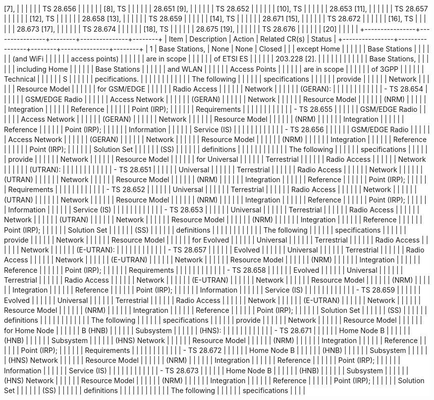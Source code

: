 [7], | | | | | | TS 28.656 | | | | | | [8], TS | | | | | | 28.651 [9], | | | | | | TS 28.652 | | | | | | [10], TS | | | | | | 28.653 [11], | | | | | | TS 28.657 | | | | | | [12], TS | | | | | | 28.658 [13], | | | | | | TS 28.659 | | | | | | [14], TS | | | | | | 28.671 [15], | | | | | | TS 28.672 | | | | | | [16], TS | | | | | | 28.673 [17], | | | | | | TS 28.674 | | | | | | [18], TS | | | | | | 28.675 [19], | | | | | | TS 28.676 | | | | | | [20] | | | | | +----------------+----------------+--------+---------------+--------+ | Item | Description | Action | Related CR(s) | Status | +----------------+----------------+--------+---------------+--------+ | 1 | Base Stations, | None | None | Closed | | | except Home | | | | | | Base Stations | | | | | | (and WiFi | | | | | | access points) | | | | | | are in scope | | | | | | of ETSI ES | | | | | | 203.228 [2]. | | | | | | | | | | | | Base Stations, | | | | | | including Home | | | | | | Base Stations | | | | | | and WLAN | | | | | | Access Points | | | | | | are in scope | | | | | | of 3GPP | | | | | | Technical | | | | | | S | | | | | | pecifications. | | | | | | | | | | | | The following | | | | | | specifications | | | | | | provide | | | | | | Network | | | | | | Resource Model | | | | | | for GSM/EDGE | | | | | | Radio Access | | | | | | Network | | | | | | (GERAN): | | | | | | | | | | | | - TS 28.654 | | | | | | GSM/EDGE Radio | | | | | | Access Network | | | | | | (GERAN) | | | | | | Network | | | | | | Resource Model | | | | | | (NRM) | | | | | | Integration | | | | | | Reference | | | | | | Point (IRP); | | | | | | Requirements | | | | | | | | | | | | - TS 28.655 | | | | | | GSM/EDGE Radio | | | | | | Access Network | | | | | | (GERAN) | | | | | | Network | | | | | | Resource Model | | | | | | (NRM) | | | | | | Integration | | | | | | Reference | | | | | | Point (IRP); | | | | | | Information | | | | | | Service (IS) | | | | | | | | | | | | - TS 28.656 | | | | | | GSM/EDGE Radio | | | | | | Access Network | | | | | | (GERAN) | | | | | | Network | | | | | | Resource Model | | | | | | (NRM) | | | | | | Integration | | | | | | Reference | | | | | | Point (IRP); | | | | | | Solution Set | | | | | | (SS) | | | | | | definitions | | | | | | | | | | | | The following | | | | | | specifications | | | | | | provide | | | | | | Network | | | | | | Resource Model | | | | | | for Universal | | | | | | Terrestrial | | | | | | Radio Access | | | | | | Network | | | | | | (UTRAN): | | | | | | | | | | | | - TS 28.651 | | | | | | Universal | | | | | | Terrestrial | | | | | | Radio Access | | | | | | Network | | | | | | (UTRAN) | | | | | | Network | | | | | | Resource Model | | | | | | (NRM) | | | | | | Integration | | | | | | Reference | | | | | | Point (IRP); | | | | | | Requirements | | | | | | | | | | | | - TS 28.652 | | | | | | Universal | | | | | | Terrestrial | | | | | | Radio Access | | | | | | Network | | | | | | (UTRAN) | | | | | | Network | | | | | | Resource Model | | | | | | (NRM) | | | | | | Integration | | | | | | Reference | | | | | | Point (IRP); | | | | | | Information | | | | | | Service (IS) | | | | | | | | | | | | - TS 28.653 | | | | | | Universal | | | | | | Terrestrial | | | | | | Radio Access | | | | | | Network | | | | | | (UTRAN) | | | | | | Network | | | | | | Resource Model | | | | | | (NRM) | | | | | | Integration | | | | | | Reference | | | | | | Point (IRP); | | | | | | Solution Set | | | | | | (SS) | | | | | | definitions | | | | | | | | | | | | The following | | | | | | specifications | | | | | | provide | | | | | | Network | | | | | | Resource Model | | | | | | for Evolved | | | | | | Universal | | | | | | Terrestrial | | | | | | Radio Access | | | | | | Network | | | | | | (E-UTRAN): | | | | | | | | | | | | - TS 28.657 | | | | | | Evolved | | | | | | Universal | | | | | | Terrestrial | | | | | | Radio Access | | | | | | Network | | | | | | (E-UTRAN) | | | | | | Network | | | | | | Resource Model | | | | | | (NRM) | | | | | | Integration | | | | | | Reference | | | | | | Point (IRP); | | | | | | Requirements | | | | | | | | | | | | - TS 28.658 | | | | | | Evolved | | | | | | Universal | | | | | | Terrestrial | | | | | | Radio Access | | | | | | Network | | | | | | (E-UTRAN) | | | | | | Network | | | | | | Resource Model | | | | | | (NRM) | | | | | | Integration | | | | | | Reference | | | | | | Point (IRP); | | | | | | Information | | | | | | Service (IS) | | | | | | | | | | | | - TS 28.659 | | | | | | Evolved | | | | | | Universal | | | | | | Terrestrial | | | | | | Radio Access | | | | | | Network | | | | | | (E-UTRAN) | | | | | | Network | | | | | | Resource Model | | | | | | (NRM) | | | | | | Integration | | | | | | Reference | | | | | | Point (IRP); | | | | | | Solution Set | | | | | | (SS) | | | | | | definitions | | | | | | | | | | | | The following | | | | | | specifications | | | | | | provide | | | | | | Network | | | | | | Resource Model | | | | | | for Home Node | | | | | | B (HNB) | | | | | | Subsystem | | | | | | (HNS): | | | | | | | | | | | | - TS 28.671 | | | | | | Home Node B | | | | | | (HNB) | | | | | | Subsystem | | | | | | (HNS) Network | | | | | | Resource Model | | | | | | (NRM) | | | | | | Integration | | | | | | Reference | | | | | | Point (IRP); | | | | | | Requirements | | | | | | | | | | | | - TS 28.672 | | | | | | Home Node B | | | | | | (HNB) | | | | | | Subsystem | | | | | | (HNS) Network | | | | | | Resource Model | | | | | | (NRM) | | | | | | Integration | | | | | | Reference | | | | | | Point (IRP); | | | | | | Information | | | | | | Service (IS) | | | | | | | | | | | | - TS 28.673 | | | | | | Home Node B | | | | | | (HNB) | | | | | | Subsystem | | | | | | (HNS) Network | | | | | | Resource Model | | | | | | (NRM) | | | | | | Integration | | | | | | Reference | | | | | | Point (IRP); | | | | | | Solution Set | | | | | | (SS) | | | | | | definitions | | | | | | | | | | | | The following | | | | | | specifications | | | |